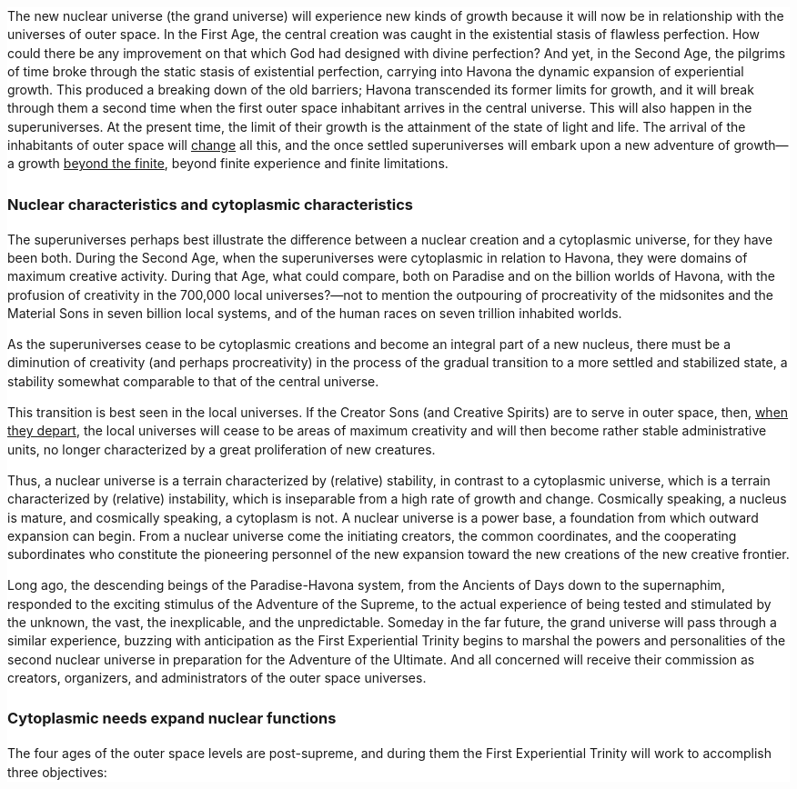 The new nuclear universe (the grand universe) will experience new kinds of growth because it will now be in relationship with the universes of outer space. In the First Age, the central creation was caught in the existential stasis of flawless perfection. How could there be any improvement on that which God had designed with divine perfection? And yet, in the Second Age, the pilgrims of time broke through the static stasis of existential perfection, carrying into Havona the dynamic expansion of experiential growth. This produced a breaking down of the old barriers; Havona transcended its former limits for growth, and it will break through them a second time when the first outer space inhabitant arrives in the central universe. This will also happen in the superuniverses. At the present time, the limit of their growth is the attainment of the state of light and life. The arrival of the inhabitants of outer space will <ins>change</ins> all this, and the once settled superuniverses will embark upon a new adventure of growth—a growth <ins>beyond the finite</ins>, beyond finite experience and finite limitations.

### Nuclear characteristics and cytoplasmic characteristics

The superuniverses perhaps best illustrate the difference between a nuclear creation and a cytoplasmic universe, for they have been both. During the Second Age, when the superuniverses were cytoplasmic in relation to Havona, they were domains of maximum creative activity. During that Age, what could compare, both on Paradise and on the billion worlds of Havona, with the profusion of creativity in the 700,000 local universes?—not to mention the outpouring of procreativity of the midsonites and the Material Sons in seven billion local systems, and of the human races on seven trillion inhabited worlds.

As the superuniverses cease to be cytoplasmic creations and become an integral part of a new nucleus, there must be a diminution of creativity (and perhaps procreativity) in the process of the gradual transition to a more settled and stabilized state, a stability somewhat comparable to that of the central universe.

This transition is best seen in the local universes. If the Creator Sons (and Creative Spirits) are to serve in outer space, then, <ins>when they depart</ins>, the local universes will cease to be areas of maximum creativity and will then become rather stable administrative units, no longer characterized by a great proliferation of new creatures.

Thus, a nuclear universe is a terrain characterized by (relative) stability, in contrast to a cytoplasmic universe, which is a terrain characterized by (relative) instability, which is inseparable from a high rate of growth and change. Cosmically speaking, a nucleus is mature, and cosmically speaking, a cytoplasm is not. A nuclear universe is a power base, a foundation from which outward expansion can begin. From a nuclear universe come the initiating creators, the common coordinates, and the cooperating subordinates who constitute the pioneering personnel of the new expansion toward the new creations of the new creative frontier.

Long ago, the descending beings of the Paradise-Havona system, from the Ancients of Days down to the supernaphim, responded to the exciting stimulus of the Adventure of the Supreme, to the actual experience of being tested and stimulated by the unknown, the vast, the inexplicable, and the unpredictable. Someday in the far future, the grand universe will pass through a similar experience, buzzing with anticipation as the First Experiential Trinity begins to marshal the powers and personalities of the second nuclear universe in preparation for the Adventure of the Ultimate. And all concerned will receive their commission as creators, organizers, and administrators of the outer space universes.

### Cytoplasmic needs expand nuclear functions

The four ages of the outer space levels are post-supreme, and during them the First Experiential Trinity will work to accomplish three objectives:
